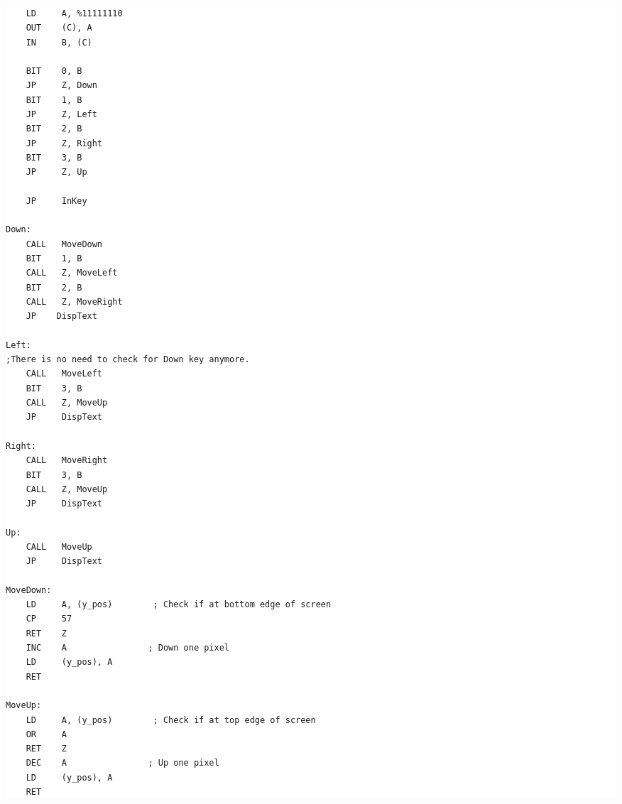         LD     A, %11111110
        OUT    (C), A
        IN     B, (C)

        BIT    0, B
        JP     Z, Down
        BIT    1, B
        JP     Z, Left
        BIT    2, B
        JP     Z, Right
        BIT    3, B
        JP     Z, Up

        JP     InKey

    Down:
        CALL   MoveDown
        BIT    1, B
        CALL   Z, MoveLeft
        BIT    2, B
        CALL   Z, MoveRight
        JP    DispText

    Left:
    ;There is no need to check for Down key anymore.
        CALL   MoveLeft
        BIT    3, B
        CALL   Z, MoveUp
        JP     DispText

    Right:
        CALL   MoveRight
        BIT    3, B
        CALL   Z, MoveUp
        JP     DispText

    Up:
        CALL   MoveUp
        JP     DispText

    MoveDown:
        LD     A, (y_pos)        ; Check if at bottom edge of screen
        CP     57
        RET    Z
        INC    A                ; Down one pixel
        LD     (y_pos), A
        RET

    MoveUp:
        LD     A, (y_pos)        ; Check if at top edge of screen
        OR     A
        RET    Z
        DEC    A                ; Up one pixel
        LD     (y_pos), A
        RET
